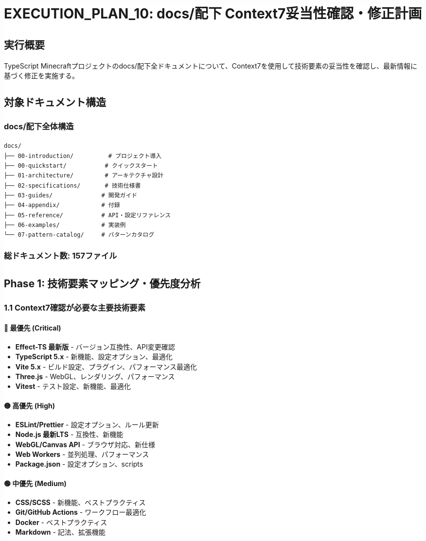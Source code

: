 # EXECUTION_PLAN_10: docs/配下 Context7妥当性確認・修正計画

## 実行概要

TypeScript Minecraftプロジェクトのdocs/配下全ドキュメントについて、Context7を使用して技術要素の妥当性を確認し、最新情報に基づく修正を実施する。

## 対象ドキュメント構造

### docs/配下全体構造
```
docs/
├── 00-introduction/          # プロジェクト導入
├── 00-quickstart/           # クイックスタート
├── 01-architecture/         # アーキテクチャ設計
├── 02-specifications/       # 技術仕様書
├── 03-guides/              # 開発ガイド
├── 04-appendix/            # 付録
├── 05-reference/           # API・設定リファレンス
├── 06-examples/            # 実装例
└── 07-pattern-catalog/     # パターンカタログ
```

### 総ドキュメント数: **157ファイル**

## Phase 1: 技術要素マッピング・優先度分析

### 1.1 Context7確認が必要な主要技術要素

#### 🔴 最優先 (Critical)
- **Effect-TS 最新版** - バージョン互換性、API変更確認
- **TypeScript 5.x** - 新機能、設定オプション、最適化
- **Vite 5.x** - ビルド設定、プラグイン、パフォーマンス最適化
- **Three.js** - WebGL、レンダリング、パフォーマンス
- **Vitest** - テスト設定、新機能、最適化

#### 🟡 高優先 (High)
- **ESLint/Prettier** - 設定オプション、ルール更新
- **Node.js 最新LTS** - 互換性、新機能
- **WebGL/Canvas API** - ブラウザ対応、新仕様
- **Web Workers** - 並列処理、パフォーマンス
- **Package.json** - 設定オプション、scripts

#### 🟢 中優先 (Medium)
- **CSS/SCSS** - 新機能、ベストプラクティス
- **Git/GitHub Actions** - ワークフロー最適化
- **Docker** - ベストプラクティス
- **Markdown** - 記法、拡張機能
